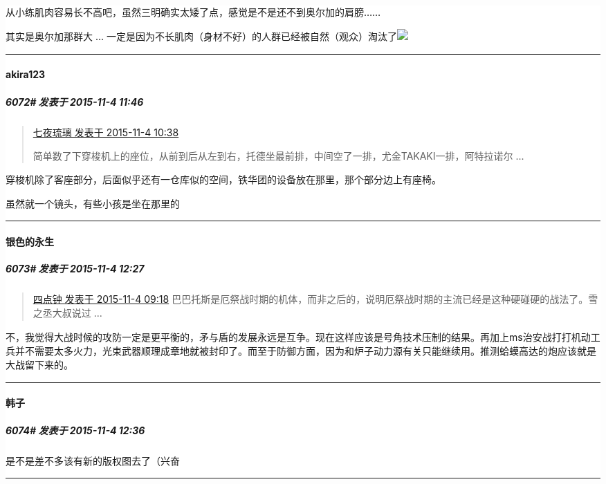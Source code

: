 从小练肌肉容易长不高吧，虽然三明确实太矮了点，感觉是不是还不到奥尔加的肩膀……

其实是奥尔加那群大 ...</blockquote>
一定是因为不长肌肉（身材不好）的人群已经被自然（观众）淘汰了<img src="https://static.saraba1st.com/image/smiley/face/153.gif" referrerpolicy="no-referrer">







*****

####  akira123  
##### 6072#       发表于 2015-11-4 11:46



<blockquote><a href="httphttps://bbs.saraba1st.com/2b/forum.php?mod=redirect&amp;goto=findpost&amp;pid=30643260&amp;ptid=1148153" target="_blank">七夜琉璃 发表于 2015-11-4 10:38</a>

简单数了下穿梭机上的座位，从前到后从左到右，托德坐最前排，中间空了一排，尤金TAKAKI一排，阿特拉诺尔 ...</blockquote>
穿梭机除了客座部分，后面似乎还有一仓库似的空间，铁华团的设备放在那里，那个部分边上有座椅。

虽然就一个镜头，有些小孩是坐在那里的







*****

####  银色的永生  
##### 6073#       发表于 2015-11-4 12:27



<blockquote><a href="httphttps://bbs.saraba1st.com/2b/forum.php?mod=redirect&amp;amp;goto=findpost&amp;amp;pid=30642376&amp;amp;ptid=1148153" target="_blank">四点钟 发表于 2015-11-4 09:18</a>
巴巴托斯是厄祭战时期的机体，而非之后的，说明厄祭战时期的主流已经是这种硬碰硬的战法了。雪之丞大叔说过 ...</blockquote>
不，我觉得大战时候的攻防一定是更平衡的，矛与盾的发展永远是互争。现在这样应该是号角技术压制的结果。再加上ms治安战打打机动工兵并不需要太多火力，光束武器顺理成章地就被封印了。而至于防御方面，因为和炉子动力源有关只能继续用。推测蛤蟆高达的炮应该就是大战留下来的。







*****

####  韩子  
##### 6074#       发表于 2015-11-4 12:36




是不是差不多该有新的版权图去了（兴奋







*****

